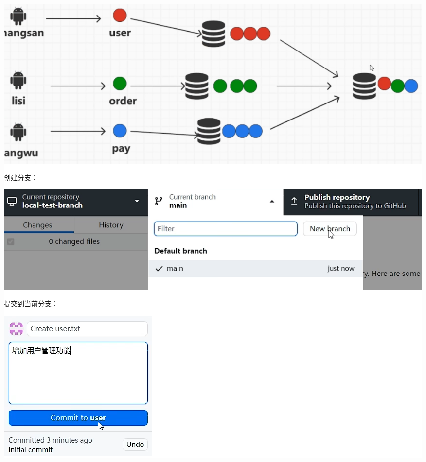 ![image-20230414113936884](Git.assets/image-20230414113936884.png)

创建分支：

![image-20230414113401778](Git.assets/image-20230414113401778.png)

提交到当前分支：

![image-20230414113757233](Git.assets/image-20230414113757233.png)
